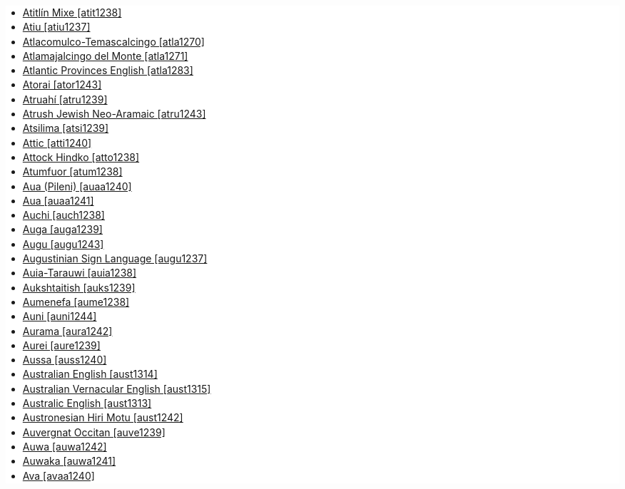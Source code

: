- [Atitlín Mixe [atit1238]](tree/mixe1284/mixe1286/oaxa1241/lowl1268/lowl1269/midl1241/nort2939/atit1238/md.ini)
- [Atiu [atiu1237]](tree/aust1307/mala1545/cent2237/east2712/ocea1241/cent2060/east2445/poly1242/nucl1485/nort3246/solo1260/cent2298/east2449/cent2062/mang1433/raro1241/atiu1237/md.ini)
- [Atlacomulco-Temascalcingo [atla1270]](tree/otom1299/west2783/otop1241/otop1242/otom1297/maza1293/cent2144/atla1270/md.ini)
- [Atlamajalcingo del Monte [atla1271]](tree/otom1299/east2557/amuz1253/mixt1422/mixt1423/mixt1427/guer1245/alac1244/atla1271/md.ini)
- [Atlantic Provinces English [atla1283]](tree/indo1319/germ1287/nort3152/west2793/nort3175/angl1264/angl1265/late1254/merc1242/macr1271/stan1293/nort3314/cana1268/atla1283/md.ini)
- [Atorai [ator1243]](tree/araw1281/nort2990/negr1239/wapi1252/wapi1253/ator1243/md.ini)
- [Atruahí [atru1239]](tree/cari1283/yawa1262/waim1253/atru1239/md.ini)
- [Atrush Jewish Neo-Aramaic [atru1243]](tree/afro1255/semi1276/west2786/cent2236/nort3165/aram1259/impe1236/midd1367/east2680/cent2217/nort3241/nort3242/lish1247/atru1243/md.ini)
- [Atsilima [atsi1239]](tree/nort2933/roto1248/roto1249/atsi1239/md.ini)
- [Attic [atti1240]](tree/indo1319/grae1234/gree1276/east2798/anci1242/atti1240/md.ini)
- [Attock Hindko [atto1238]](tree/indo1319/indo1320/indo1321/indo1324/sind1278/lahn1241/hind1271/sout2668/atto1238/md.ini)
- [Atumfuor [atum1238]](tree/mand1469/west2780/mand1431/cent2047/mand1432/jogo1241/jogo1242/ligb1244/atum1238/md.ini)
- [Aua (Pileni) [auaa1240]](tree/aust1307/mala1545/cent2237/east2712/ocea1241/cent2060/east2445/poly1242/nucl1485/pile1238/auaa1240/md.ini)
- [Aua [auaa1241]](tree/aust1307/mala1545/cent2237/east2712/ocea1241/admi1239/west2532/wuvu1239/auaa1241/md.ini)
- [Auchi [auch1238]](tree/atla1278/volt1241/benu1247/akpe1249/edoi1239/nort3182/afen1234/unem1239/yekh1238/auch1238/md.ini)
- [Auga [auga1239]](tree/atla1278/volt1241/benu1247/ukaa1243/auga1239/md.ini)
- [Augu [augu1243]](tree/nucl1709/enga1254/kewa1249/anga1291/anga1313/anga1314/anga1292/augu1243/md.ini)
- [Augustinian Sign Language [augu1237]](tree/sign1238/auxi1235/mona1241/augu1237/md.ini)
- [Auia-Tarauwi [auia1238]](tree/pauw1244/east2530/kark1258/auia1238/md.ini)
- [Aukshtaitish [auks1239]](tree/indo1319/balt1263/east2280/lith1251/auks1239/md.ini)
- [Aumenefa [aume1238]](tree/geel1240/bauz1241/aume1238/md.ini)
- [Auni [auni1244]](tree/tuuu1241/huaa1247/lowe1407/auni1244/md.ini)
- [Aurama [aura1242]](tree/pawa1255/aura1242/md.ini)
- [Aurei [aure1239]](tree/tebe1251/folo1238/aure1239/md.ini)
- [Aussa [auss1240]](tree/afro1255/cush1243/east2699/lowl1267/saho1245/afar1241/auss1240/md.ini)
- [Australian English [aust1314]](tree/indo1319/germ1287/nort3152/west2793/nort3175/angl1264/angl1265/late1254/merc1242/macr1271/stan1293/aust1313/aust1314/md.ini)
- [Australian Vernacular English [aust1315]](tree/indo1319/germ1287/nort3152/west2793/nort3175/angl1264/angl1265/late1254/merc1242/macr1271/stan1293/aust1313/aust1315/md.ini)
- [Australic English [aust1313]](tree/indo1319/germ1287/nort3152/west2793/nort3175/angl1264/angl1265/late1254/merc1242/macr1271/stan1293/aust1313/md.ini)
- [Austronesian Hiri Motu [aust1242]](tree/pidg1258/motu1248/hiri1237/aust1242/md.ini)
- [Auvergnat Occitan [auve1239]](tree/indo1319/ital1284/lati1262/lati1263/impe1234/roma1334/ital1285/west2813/shif1234/sout3183/occi1240/occi1239/nort2608/auve1239/md.ini)
- [Auwa [auwa1242]](tree/lowe1437/ramu1234/agoa1234/abuu1241/auwa1242/md.ini)
- [Auwaka [auwa1241]](tree/yare1250/dori1247/anem1248/auwa1241/md.ini)
- [Ava [avaa1240]](tree/tupi1275/mawe1252/awet1245/tupi1276/sout3271/tupi1277/tupi1283/chir1295/east2555/avaa1240/md.ini)

